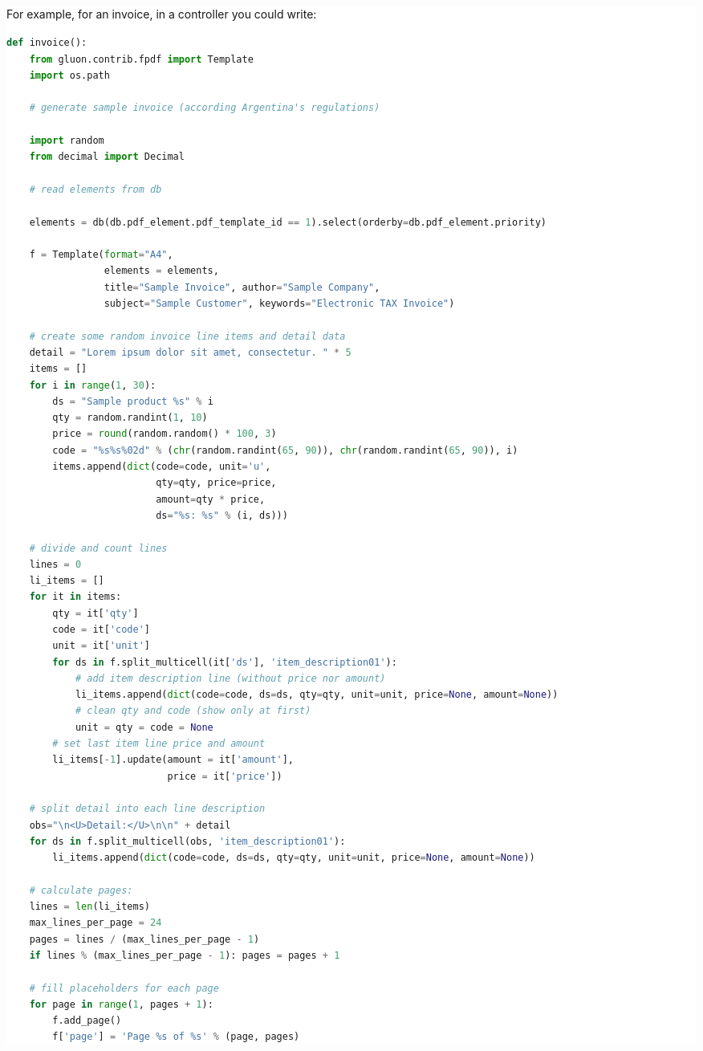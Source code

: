For example, for an invoice, in a controller you could write:
```python
def invoice():
    from gluon.contrib.fpdf import Template
    import os.path
    
    # generate sample invoice (according Argentina's regulations)

    import random
    from decimal import Decimal

    # read elements from db 
    
    elements = db(db.pdf_element.pdf_template_id == 1).select(orderby=db.pdf_element.priority)

    f = Template(format="A4",
                 elements = elements,
                 title="Sample Invoice", author="Sample Company",
                 subject="Sample Customer", keywords="Electronic TAX Invoice")
    
    # create some random invoice line items and detail data
    detail = "Lorem ipsum dolor sit amet, consectetur. " * 5
    items = []
    for i in range(1, 30):
        ds = "Sample product %s" % i
        qty = random.randint(1, 10)
        price = round(random.random() * 100, 3)
        code = "%s%s%02d" % (chr(random.randint(65, 90)), chr(random.randint(65, 90)), i)
        items.append(dict(code=code, unit='u',
                          qty=qty, price=price, 
                          amount=qty * price,
                          ds="%s: %s" % (i, ds)))

    # divide and count lines
    lines = 0
    li_items = []
    for it in items:
        qty = it['qty']
        code = it['code']
        unit = it['unit']
        for ds in f.split_multicell(it['ds'], 'item_description01'):
            # add item description line (without price nor amount)
            li_items.append(dict(code=code, ds=ds, qty=qty, unit=unit, price=None, amount=None))
            # clean qty and code (show only at first)
            unit = qty = code = None
        # set last item line price and amount
        li_items[-1].update(amount = it['amount'],
                            price = it['price'])

    # split detail into each line description
    obs="\n<U>Detail:</U>\n\n" + detail
    for ds in f.split_multicell(obs, 'item_description01'):
        li_items.append(dict(code=code, ds=ds, qty=qty, unit=unit, price=None, amount=None))

    # calculate pages:
    lines = len(li_items)
    max_lines_per_page = 24
    pages = lines / (max_lines_per_page - 1)
    if lines % (max_lines_per_page - 1): pages = pages + 1

    # fill placeholders for each page
    for page in range(1, pages + 1):
        f.add_page()
        f['page'] = 'Page %s of %s' % (page, pages)
```